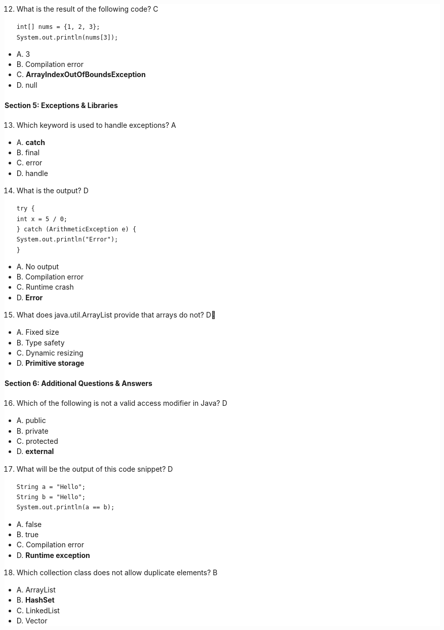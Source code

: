 12. What is the result of the following code? C

        int[] nums = {1, 2, 3};
        System.out.println(nums[3]);
* A. 3
* B. Compilation error
* C. **ArrayIndexOutOfBoundsException**
* D. null

#### Section 5: Exceptions & Libraries
13. Which keyword is used to handle exceptions? A
* A. **catch**
* B. final
* C. error
* D. handle

14. What is the output? D

        try {
        int x = 5 / 0;
        } catch (ArithmeticException e) {
        System.out.println("Error");
        }
* A. No output
* B. Compilation error
* C. Runtime crash
* D. **Error**

15. What does java.util.ArrayList provide that arrays do not? D🚨
* A. Fixed size
* B. Type safety
* C. Dynamic resizing
* D. **Primitive storage**

#### Section 6: Additional Questions & Answers
16. Which of the following is not a valid access modifier in Java? D
* A. public
* B. private
* C. protected
* D. **external**

17. What will be the output of this code snippet? D

        String a = "Hello";
        String b = "Hello";
        System.out.println(a == b);
* A. false
* B. true
* C. Compilation error
* D. **Runtime exception**

18. Which collection class does not allow duplicate elements? B
* A. ArrayList
* B. **HashSet**
* C. LinkedList
* D. Vector
